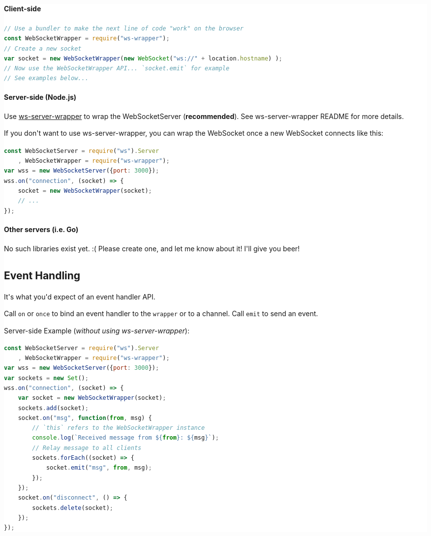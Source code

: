 #### Client-side

```javascript
// Use a bundler to make the next line of code "work" on the browser
const WebSocketWrapper = require("ws-wrapper");
// Create a new socket
var socket = new WebSocketWrapper(new WebSocket("ws://" + location.hostname) );
// Now use the WebSocketWrapper API... `socket.emit` for example
// See examples below...
```

#### Server-side (Node.js)

Use [ws-server-wrapper](https://github.com/bminer/ws-server-wrapper) to wrap
the WebSocketServer (**recommended**).  See ws-server-wrapper README for more
details.

If you don't want to use ws-server-wrapper, you can wrap the WebSocket once a
new WebSocket connects like this:

```javascript
const WebSocketServer = require("ws").Server
	, WebSocketWrapper = require("ws-wrapper");
var wss = new WebSocketServer({port: 3000});
wss.on("connection", (socket) => {
	socket = new WebSocketWrapper(socket);
	// ...
});
```

#### Other servers (i.e. Go)

No such libraries exist yet.  :(  Please create one, and let me know about it!
I'll give you beer!

## Event Handling

It's what you'd expect of an event handler API.

Call `on` or `once` to bind an event handler to the `wrapper` or to a channel.
Call `emit` to send an event.

Server-side Example (*without using ws-server-wrapper*):

```javascript
const WebSocketServer = require("ws").Server
	, WebSocketWrapper = require("ws-wrapper");
var wss = new WebSocketServer({port: 3000});
var sockets = new Set();
wss.on("connection", (socket) => {
	var socket = new WebSocketWrapper(socket);
	sockets.add(socket);
	socket.on("msg", function(from, msg) {
		// `this` refers to the WebSocketWrapper instance
		console.log(`Received message from ${from}: ${msg}`);
		// Relay message to all clients
		sockets.forEach((socket) => {
			socket.emit("msg", from, msg);
		});
	});
	socket.on("disconnect", () => {
		sockets.delete(socket);
	});
});
```
